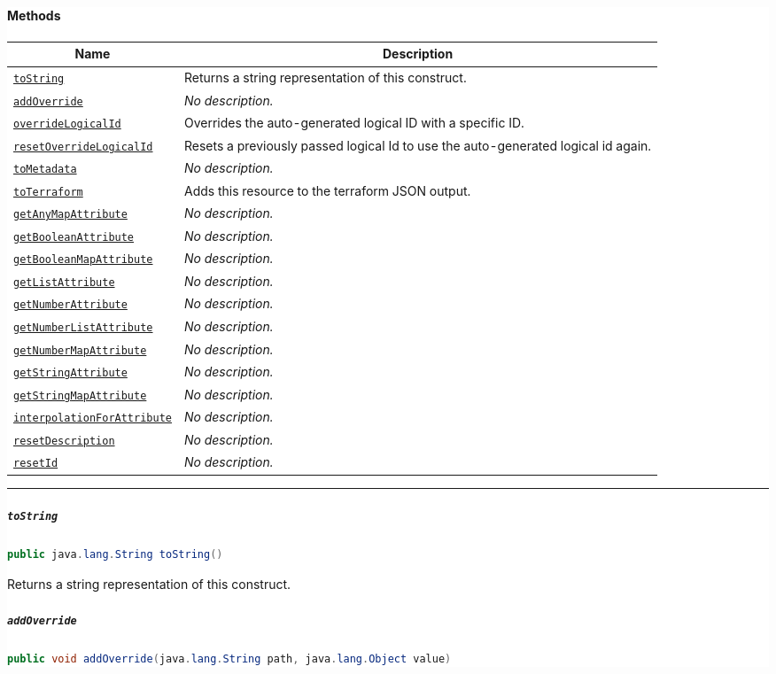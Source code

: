#### Methods <a name="Methods" id="Methods"></a>

| **Name** | **Description** |
| --- | --- |
| <code><a href="#@skeptools/provider-slack.dataSlackUsergroup.DataSlackUsergroup.toString">toString</a></code> | Returns a string representation of this construct. |
| <code><a href="#@skeptools/provider-slack.dataSlackUsergroup.DataSlackUsergroup.addOverride">addOverride</a></code> | *No description.* |
| <code><a href="#@skeptools/provider-slack.dataSlackUsergroup.DataSlackUsergroup.overrideLogicalId">overrideLogicalId</a></code> | Overrides the auto-generated logical ID with a specific ID. |
| <code><a href="#@skeptools/provider-slack.dataSlackUsergroup.DataSlackUsergroup.resetOverrideLogicalId">resetOverrideLogicalId</a></code> | Resets a previously passed logical Id to use the auto-generated logical id again. |
| <code><a href="#@skeptools/provider-slack.dataSlackUsergroup.DataSlackUsergroup.toMetadata">toMetadata</a></code> | *No description.* |
| <code><a href="#@skeptools/provider-slack.dataSlackUsergroup.DataSlackUsergroup.toTerraform">toTerraform</a></code> | Adds this resource to the terraform JSON output. |
| <code><a href="#@skeptools/provider-slack.dataSlackUsergroup.DataSlackUsergroup.getAnyMapAttribute">getAnyMapAttribute</a></code> | *No description.* |
| <code><a href="#@skeptools/provider-slack.dataSlackUsergroup.DataSlackUsergroup.getBooleanAttribute">getBooleanAttribute</a></code> | *No description.* |
| <code><a href="#@skeptools/provider-slack.dataSlackUsergroup.DataSlackUsergroup.getBooleanMapAttribute">getBooleanMapAttribute</a></code> | *No description.* |
| <code><a href="#@skeptools/provider-slack.dataSlackUsergroup.DataSlackUsergroup.getListAttribute">getListAttribute</a></code> | *No description.* |
| <code><a href="#@skeptools/provider-slack.dataSlackUsergroup.DataSlackUsergroup.getNumberAttribute">getNumberAttribute</a></code> | *No description.* |
| <code><a href="#@skeptools/provider-slack.dataSlackUsergroup.DataSlackUsergroup.getNumberListAttribute">getNumberListAttribute</a></code> | *No description.* |
| <code><a href="#@skeptools/provider-slack.dataSlackUsergroup.DataSlackUsergroup.getNumberMapAttribute">getNumberMapAttribute</a></code> | *No description.* |
| <code><a href="#@skeptools/provider-slack.dataSlackUsergroup.DataSlackUsergroup.getStringAttribute">getStringAttribute</a></code> | *No description.* |
| <code><a href="#@skeptools/provider-slack.dataSlackUsergroup.DataSlackUsergroup.getStringMapAttribute">getStringMapAttribute</a></code> | *No description.* |
| <code><a href="#@skeptools/provider-slack.dataSlackUsergroup.DataSlackUsergroup.interpolationForAttribute">interpolationForAttribute</a></code> | *No description.* |
| <code><a href="#@skeptools/provider-slack.dataSlackUsergroup.DataSlackUsergroup.resetDescription">resetDescription</a></code> | *No description.* |
| <code><a href="#@skeptools/provider-slack.dataSlackUsergroup.DataSlackUsergroup.resetId">resetId</a></code> | *No description.* |

---

##### `toString` <a name="toString" id="@skeptools/provider-slack.dataSlackUsergroup.DataSlackUsergroup.toString"></a>

```java
public java.lang.String toString()
```

Returns a string representation of this construct.

##### `addOverride` <a name="addOverride" id="@skeptools/provider-slack.dataSlackUsergroup.DataSlackUsergroup.addOverride"></a>

```java
public void addOverride(java.lang.String path, java.lang.Object value)
```
